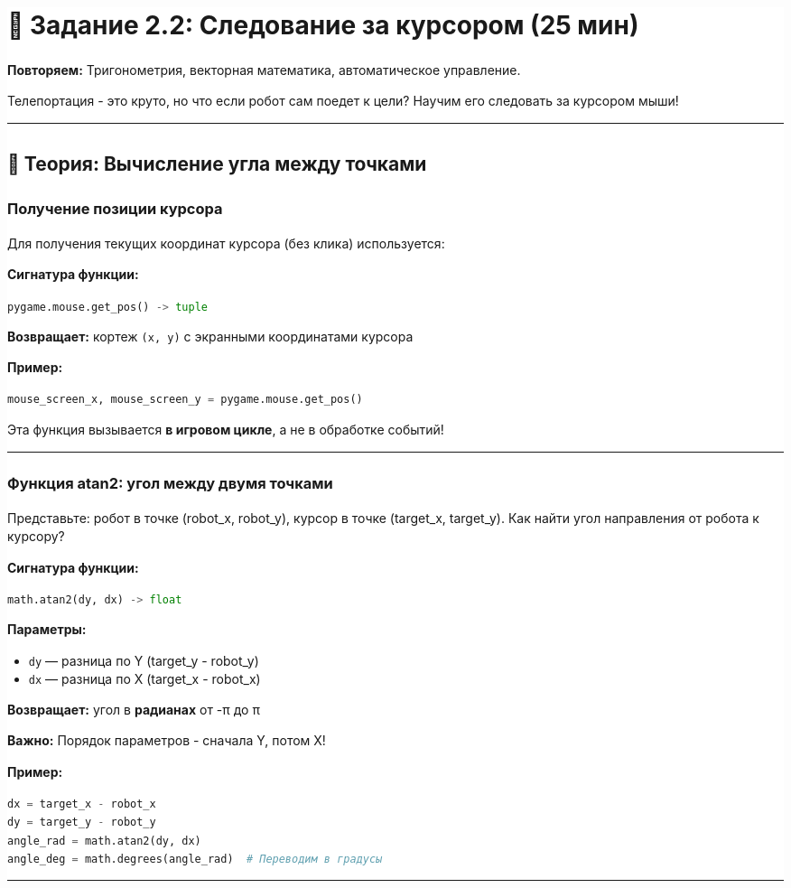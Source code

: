 # 🎯 Задание 2.2: Следование за курсором (25 мин)

**Повторяем:** Тригонометрия, векторная математика, автоматическое управление.

Телепортация - это круто, но что если робот сам поедет к цели? Научим его следовать за курсором мыши!

---

## 🧠 Теория: Вычисление угла между точками

### Получение позиции курсора

Для получения текущих координат курсора (без клика) используется:

**Сигнатура функции:**
```python
pygame.mouse.get_pos() -> tuple
```

**Возвращает:** кортеж `(x, y)` с экранными координатами курсора

**Пример:**
```python
mouse_screen_x, mouse_screen_y = pygame.mouse.get_pos()
```

Эта функция вызывается **в игровом цикле**, а не в обработке событий!

---

### Функция atan2: угол между двумя точками

Представьте: робот в точке (robot_x, robot_y), курсор в точке (target_x, target_y). Как найти угол направления от робота к курсору?

**Сигнатура функции:**
```python
math.atan2(dy, dx) -> float
```

**Параметры:**
- `dy` — разница по Y (target_y - robot_y)
- `dx` — разница по X (target_x - robot_x)

**Возвращает:** угол в **радианах** от -π до π

**Важно:** Порядок параметров - сначала Y, потом X!

**Пример:**
```python
dx = target_x - robot_x
dy = target_y - robot_y
angle_rad = math.atan2(dy, dx)
angle_deg = math.degrees(angle_rad)  # Переводим в градусы
```

---